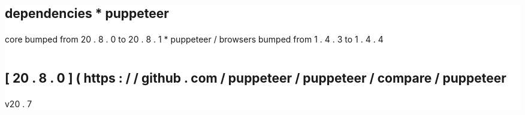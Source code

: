 dependencies
*
puppeteer
-
core
bumped
from
20
.
8
.
0
to
20
.
8
.
1
*
puppeteer
/
browsers
bumped
from
1
.
4
.
3
to
1
.
4
.
4
#
#
[
20
.
8
.
0
]
(
https
:
/
/
github
.
com
/
puppeteer
/
puppeteer
/
compare
/
puppeteer
-
v20
.
7